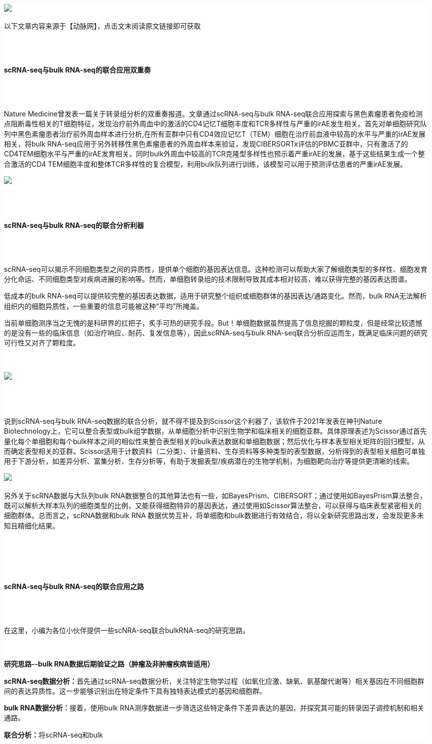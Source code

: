 <div><section data-role="outer" label="edit by 135editor" data-mpa-powered-by="yiban.io"><section data-role="outer" label="edit by 135editor"><section data-role="paragraph"><p><img data-backh="126" data-backw="578" data-galleryid="" data-imgfileid="100086546" data-ratio="0.21872103799814643" data-src="https://mmbiz.qpic.cn/mmbiz_gif/sXgkWibB8L1DmEWlyoaec0y1fubO3zzgGzB2icKkeLuGYceODYlOS072t9bc2GNY8ItNdAWmJvJrWib2LUW95MUYg/640?wx_fmt=gif" data-type="gif" data-w="1079" src="https://mmbiz.qpic.cn/mmbiz_gif/sXgkWibB8L1DmEWlyoaec0y1fubO3zzgGzB2icKkeLuGYceODYlOS072t9bc2GNY8ItNdAWmJvJrWib2LUW95MUYg/640?wx_fmt=gif"><br></p></section><section data-role="paragraph"><section data-role="outer" label="edit by 135editor"><section data-role="outer" label="edit by 135editor"><section data-role="paragraph"><section><span>以下文章内容来源于【动脉网】，点击文末阅读原文链接即可获取</span></section><p><br></p><section data-role="title" data-tools="135编辑器" data-id="144520"><section><section><section><section><section><section><br></section></section><section><strong data-brushtype="text">scRNA-seq与bulk RNA-seq的联合应用双重奏</strong></section></section><section data-width="100%"><br></section></section></section></section></section><p><br></p><p><span>Nature Medicine曾发表一篇关于转录组分析的双重奏报道。文章通过scRNA-seq与bulk RNA-seq联合应用探索与黑色素瘤患者免疫检测点阻断毒性相关的T细胞特征，发现治疗前外周血中的激活的CD4记忆T细胞丰度和TCR多样性与严重的irAE发生相关。首先对单细胞研究队列中黑色素瘤患者治疗前外周血样本进行分析,在所有亚群中只有CD4效应记忆T（TEM）细胞在治疗前血液中较高的水平与严重的irAE发展相关，将bulk RNA-seq应用于另外转移性黑色素瘤患者的外周血样本来验证，发现CIBERSORTx评估的PBMC亚群中，只有激活了的CD4TEM细胞水平与严重的irAE发育相关。同时bulk外周血中较高的TCR克隆型多样性也预示着严重irAE的发展，基于这些结果生成一个整合激活的CD4 TEM细胞丰度和整体TCR多样性的复合模型，利用bulk队列进行训练，该模型可以用于预测评估患者的严重irAE发展。</span></p><p><img data-galleryid="" data-imgfileid="100086557" data-ratio="0.4326530612244898" data-s="300,640" data-src="https://mmbiz.qpic.cn/sz_mmbiz_png/sXgkWibB8L1Ann80damqWeB2WvWGs8chwGWXkNxIFRnH8FAHSeR2JwptG9YFmI6icuSpCicHy29xMKAhI8BS8GMWQ/640?wx_fmt=png&amp;from=appmsg" data-type="png" data-w="735" src="https://mmbiz.qpic.cn/sz_mmbiz_png/sXgkWibB8L1Ann80damqWeB2WvWGs8chwGWXkNxIFRnH8FAHSeR2JwptG9YFmI6icuSpCicHy29xMKAhI8BS8GMWQ/640?wx_fmt=png&amp;from=appmsg"></p></section><section data-role="paragraph"><p><br></p><section data-role="title" data-tools="135编辑器" data-id="144520"><section><section><section><section><section><section><br></section></section><section><strong data-brushtype="text">scRNA-seq与bulk RNA-seq的联合分析利器</strong></section></section><section data-width="100%"><br></section></section></section></section></section><p><br></p></section><section data-role="paragraph"><p><span>scRNA-seq可以揭示不同细胞类型之间的异质性，提供单个细胞的基因表达信息。这种检测可以帮助大家了解细胞类型的多样性、细胞发育分化命运、不同细胞类型对疾病进展的影响等。然而，单细胞转录组的技术限制导致其成本相对较高，难以获得完整的基因表达图谱。</span></p><section><p><span>低成本的bulk RNA-seq可以提供较完整的基因表达数据，适用于研究整个组织或细胞群体的基因表达/通路变化。然而，bulk RNA无法解析组织内的细胞异质性，一些重要的信息可能被这种“平均”所掩盖。</span></p><p><span>当前单细胞测序当之无愧的是科研界的扛把子，炙手可热的研究手段。But！单细胞数据虽然提高了信息挖掘的颗粒度，但是经常比较遗憾的是没有一些的临床信息（如治疗响应、耐药、复发信息等），因此scRNA-seq与bulk RNA-seq联合分析应运而生，既满足临床问题的研究可行性又对齐了颗粒度。</span></p><p><br></p><section><img data-galleryid="" data-imgfileid="100086558" data-ratio="0.44074074074074077" data-s="300,640" data-src="https://mmbiz.qpic.cn/sz_mmbiz_png/sXgkWibB8L1Ann80damqWeB2WvWGs8chwb8uAehDNd7uJCa1ibWc5CpnQ0ChGLkj7Q1KQlVTFEK7WO9iaFTPA5ibeQ/640?wx_fmt=png&amp;from=appmsg" data-type="png" data-w="1080" src="https://mmbiz.qpic.cn/sz_mmbiz_png/sXgkWibB8L1Ann80damqWeB2WvWGs8chwb8uAehDNd7uJCa1ibWc5CpnQ0ChGLkj7Q1KQlVTFEK7WO9iaFTPA5ibeQ/640?wx_fmt=png&amp;from=appmsg"></section></section></section><section data-tools="135编辑器" data-id="134537"><section><section><section><section data-width="100%"><br></section></section></section></section></section><section data-role="paragraph"><p><span><br></span></p><p><span>说到scRNA-seq与bulk RNA-seq数据的联合分析，就不得不提及到Scissor这个利器了，该软件于2021年发表在神刊Nature Biotechnology上，它可以整合表型或bulk组学数据，从单细胞分析中识别生物学和临床相关的细胞亚群。具体原理表述为Scissor通过首先量化每个单细胞和每个bulk样本之间的相似性来整合表型相关的bulk表达数据和单细胞数据；然后优化与样本表型相关矩阵的回归模型，从而确定表型相关的亚群。Scissor适用于计数资料（二分类）、计量资料、生存资料等多种类型的表型数据，分析得到的表型相关细胞可单独用于下游分析，如差异分析、富集分析、生存分析等，有助于发掘表型/疾病潜在的生物学机制，为细胞靶向治疗等提供更清晰的线索。</span></p><section><img data-galleryid="" data-imgfileid="100086559" data-ratio="0.4141145139813582" data-s="300,640" data-src="https://mmbiz.qpic.cn/sz_mmbiz_png/sXgkWibB8L1Ann80damqWeB2WvWGs8chwwHUJ0TaMUnPE3mEHjSfsQhgX6mLYZ9XnCHuSVibB9F1UHt8226AxRuA/640?wx_fmt=png&amp;from=appmsg" data-type="png" data-w="751" src="https://mmbiz.qpic.cn/sz_mmbiz_png/sXgkWibB8L1Ann80damqWeB2WvWGs8chwwHUJ0TaMUnPE3mEHjSfsQhgX6mLYZ9XnCHuSVibB9F1UHt8226AxRuA/640?wx_fmt=png&amp;from=appmsg"></section><p><span>另外关于scRNA数据与大队列bulk RNA数据整合的其他算法也有一些，如BayesPrism、CIBERSORT；通过使用如BayesPrism算法整合，既可以解析大样本队列的细胞类型的比例，又能获得细胞特异的基因表达，通过使用如Scissor算法整合，可以获得与临床表型紧密相关的细胞群体。总而言之，scRNA数据和bulk RNA 数据优势互补，将单细胞和bulk数据进行有效结合，将以全新研究思路出发，会发现更多未知且精细化结果。</span></p><p><br></p><p><br></p><section data-role="title" data-tools="135编辑器" data-id="144520"><section><section><section><section><section><section><br></section></section><section><strong data-brushtype="text">scRNA-seq与bulk RNA-seq的联合应用之路</strong></section></section><section data-width="100%"><br></section></section></section></section></section><p><br></p><p><span>在这里，小编为各位小伙伴提供一些scNRA-seq联合bulkRNA-seq的研究思路。</span></p><p><br></p><p><strong><span>研究思路--bulk RNA数据后期验证之路（肿瘤及非肿瘤疾病皆适用）</span></strong></p><p><strong><span>scRNA-seq数据分析：</span></strong><span>首先通过scRNA-seq数据分析，关注特定生物学过程（如氧化应激、缺氧、氨基酸代谢等）相关基因在不同细胞群间的表达异质性。这一步能够识别出在特定条件下具有独特表达模式的基因和细胞群。</span></p><p><strong><span>bulk RNA数据分析：</span></strong><span>接着，使用bulk RNA测序数据进一步筛选这些特定条件下差异表达的基因，并探究其可能的转录因子调控机制和相关通路。</span></p><p><strong><span>联合分析：</span></strong><span>将scRNA-seq和bulk